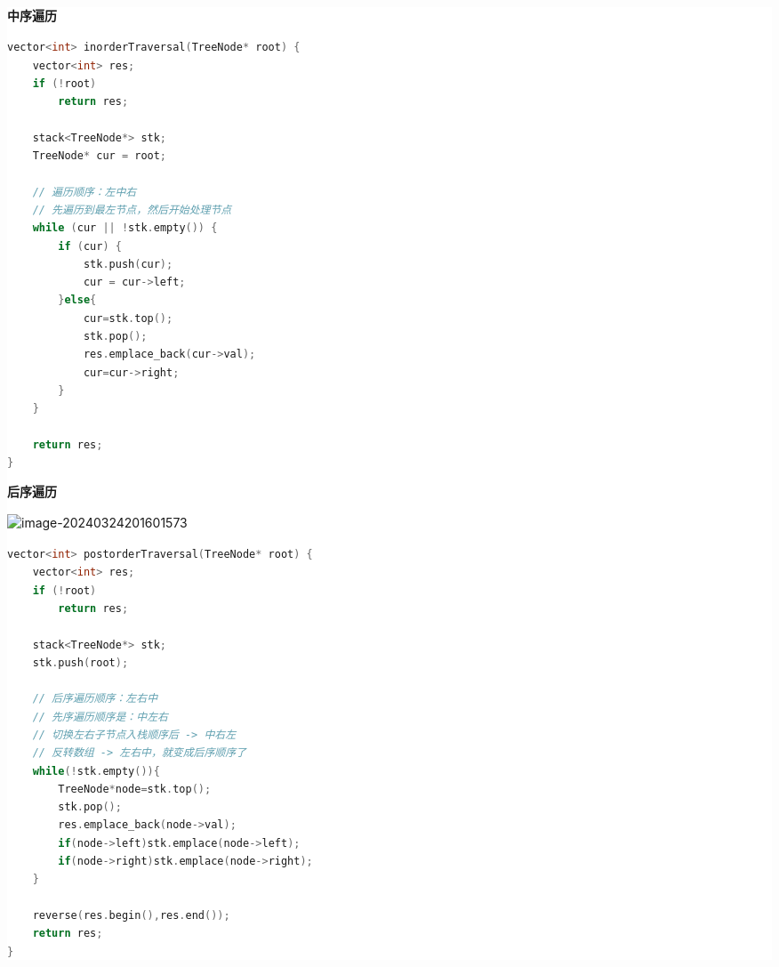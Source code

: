 

**中序遍历**

```cpp
vector<int> inorderTraversal(TreeNode* root) {
    vector<int> res;
    if (!root)
        return res;

    stack<TreeNode*> stk;
    TreeNode* cur = root;

    // 遍历顺序：左中右
    // 先遍历到最左节点，然后开始处理节点
    while (cur || !stk.empty()) {
        if (cur) {
            stk.push(cur);
            cur = cur->left;
        }else{
            cur=stk.top();
            stk.pop();
            res.emplace_back(cur->val);
            cur=cur->right;
        }
    }

    return res;
}
```



**后序遍历**

![image-20240324201601573](https://md-jomo.oss-cn-guangzhou.aliyuncs.com/IMG/image-20240324201601573.png)

```cpp
vector<int> postorderTraversal(TreeNode* root) {
    vector<int> res;
    if (!root)
        return res;

    stack<TreeNode*> stk;
    stk.push(root);

    // 后序遍历顺序：左右中
    // 先序遍历顺序是：中左右
    // 切换左右子节点入栈顺序后 -> 中右左
    // 反转数组 -> 左右中，就变成后序顺序了
    while(!stk.empty()){
        TreeNode*node=stk.top();
        stk.pop();
        res.emplace_back(node->val);
        if(node->left)stk.emplace(node->left);
        if(node->right)stk.emplace(node->right);
    }

    reverse(res.begin(),res.end());
    return res;
}
```
